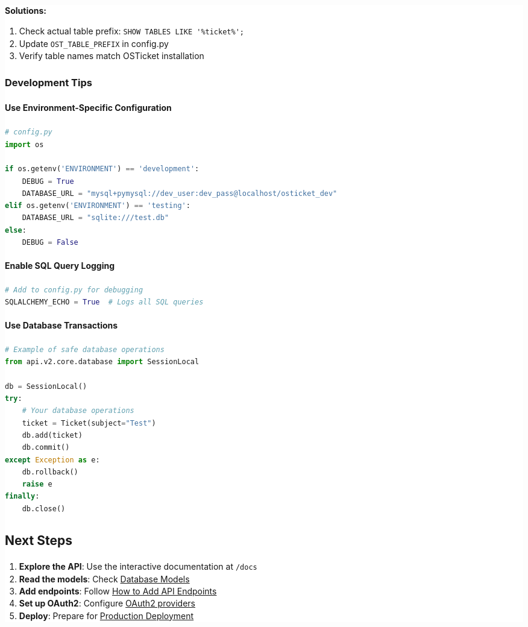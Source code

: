 **Solutions:**
1. Check actual table prefix: `SHOW TABLES LIKE '%ticket%';`
2. Update `OST_TABLE_PREFIX` in config.py
3. Verify table names match OSTicket installation

### Development Tips

#### Use Environment-Specific Configuration
```python
# config.py
import os

if os.getenv('ENVIRONMENT') == 'development':
    DEBUG = True
    DATABASE_URL = "mysql+pymysql://dev_user:dev_pass@localhost/osticket_dev"
elif os.getenv('ENVIRONMENT') == 'testing':
    DATABASE_URL = "sqlite:///test.db"
else:
    DEBUG = False
```

#### Enable SQL Query Logging
```python
# Add to config.py for debugging
SQLALCHEMY_ECHO = True  # Logs all SQL queries
```

#### Use Database Transactions
```python
# Example of safe database operations
from api.v2.core.database import SessionLocal

db = SessionLocal()
try:
    # Your database operations
    ticket = Ticket(subject="Test")
    db.add(ticket)
    db.commit()
except Exception as e:
    db.rollback()
    raise e
finally:
    db.close()
```

## Next Steps

1. **Explore the API**: Use the interactive documentation at `/docs`
2. **Read the models**: Check [Database Models](../reference/models/index.md)
3. **Add endpoints**: Follow [How to Add API Endpoints](add-api-endpoints.md)
4. **Set up OAuth2**: Configure [OAuth2 providers](implement-oauth2.md)
5. **Deploy**: Prepare for [Production Deployment](deploy-production.md)
